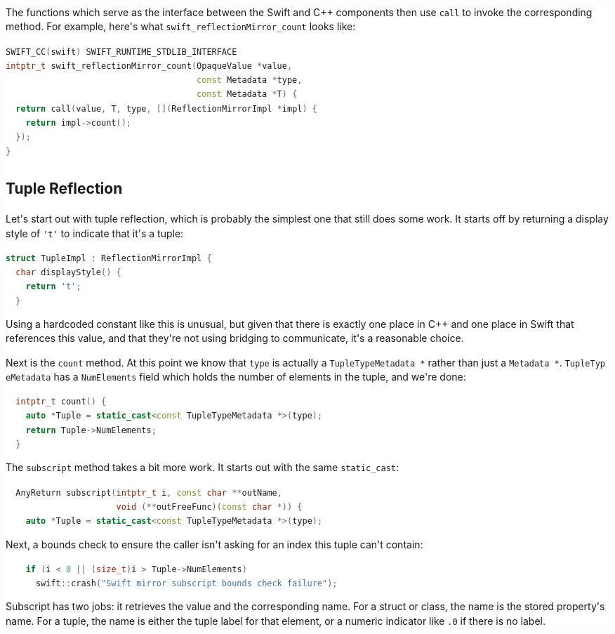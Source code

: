 The functions which serve as the interface between the Swift and C++ components then use `call` to invoke the corresponding method. For example, here's what `swift_reflectionMirror_count` looks like:

~~~cpp
SWIFT_CC(swift) SWIFT_RUNTIME_STDLIB_INTERFACE
intptr_t swift_reflectionMirror_count(OpaqueValue *value,
                                      const Metadata *type,
                                      const Metadata *T) {
  return call(value, T, type, [](ReflectionMirrorImpl *impl) {
    return impl->count();
  });
}
~~~

## Tuple Reflection

Let's start out with tuple reflection, which is probably the simplest one that still does some work. It starts off by returning a display style of `'t'` to indicate that it's a tuple:

~~~cpp
struct TupleImpl : ReflectionMirrorImpl {
  char displayStyle() {
    return 't';
  }
~~~

Using a hardcoded constant like this is unusual, but given that there is exactly one place in C++ and one place in Swift that references this value, and that they're not using bridging to communicate, it's a reasonable choice.

Next is the `count` method. At this point we know that `type` is actually a `TupleTypeMetadata *` rather than just a `Metadata *`. `TupleTypeMetadata` has a `NumElements` field which holds the number of elements in the tuple, and we're done:

~~~cpp
  intptr_t count() {
    auto *Tuple = static_cast<const TupleTypeMetadata *>(type);
    return Tuple->NumElements;
  }
~~~

The `subscript` method takes a bit more work. It starts out with the same `static_cast`:

~~~cpp
  AnyReturn subscript(intptr_t i, const char **outName,
                      void (**outFreeFunc)(const char *)) {
    auto *Tuple = static_cast<const TupleTypeMetadata *>(type);
~~~

Next, a bounds check to ensure the caller isn't asking for an index this tuple can't contain:

~~~cpp
    if (i < 0 || (size_t)i > Tuple->NumElements)
      swift::crash("Swift mirror subscript bounds check failure");
~~~

Subscript has two jobs: it retrieves the value and the corresponding name. For a struct or class, the name is the stored property's name. For a tuple, the name is either the tuple label for that element, or a numeric indicator like `.0` if there is no label.
